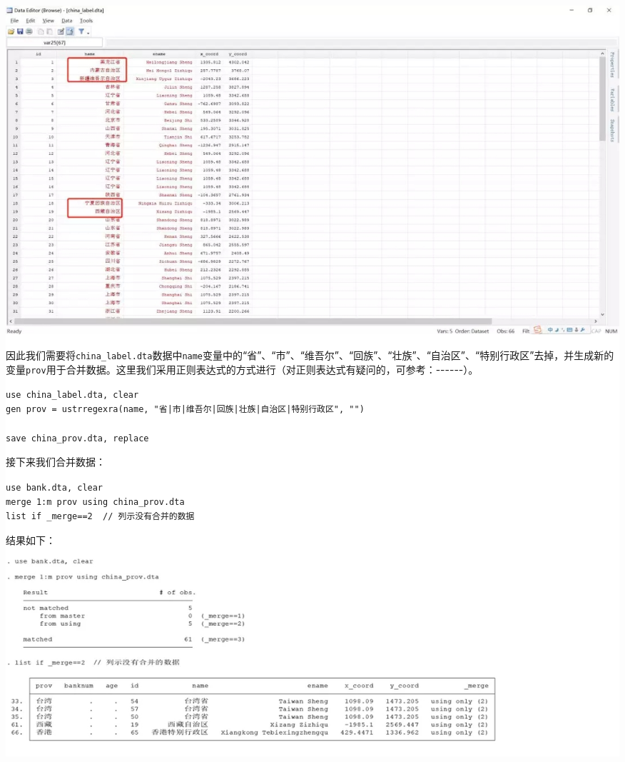 ![图7](img/20190602_195103_006.jpg)

因此我们需要将`china_label.dta`数据中`name`变量中的“省”、“市”、“维吾尔”、“回族”、“壮族”、“自治区”、“特别行政区”去掉，并生成新的变量`prov`用于合并数据。这里我们采用正则表达式的方式进行（对正则表达式有疑问的，可参考：------）。

```
use china_label.dta, clear
gen prov = ustrregexra(name, "省|市|维吾尔|回族|壮族|自治区|特别行政区", "")

save china_prov.dta, replace 
```

接下来我们合并数据：

```
use bank.dta, clear
merge 1:m prov using china_prov.dta
list if _merge==2  // 列示没有合并的数据
```
结果如下：

![图20](img/20190602_195103_019.jpg)
